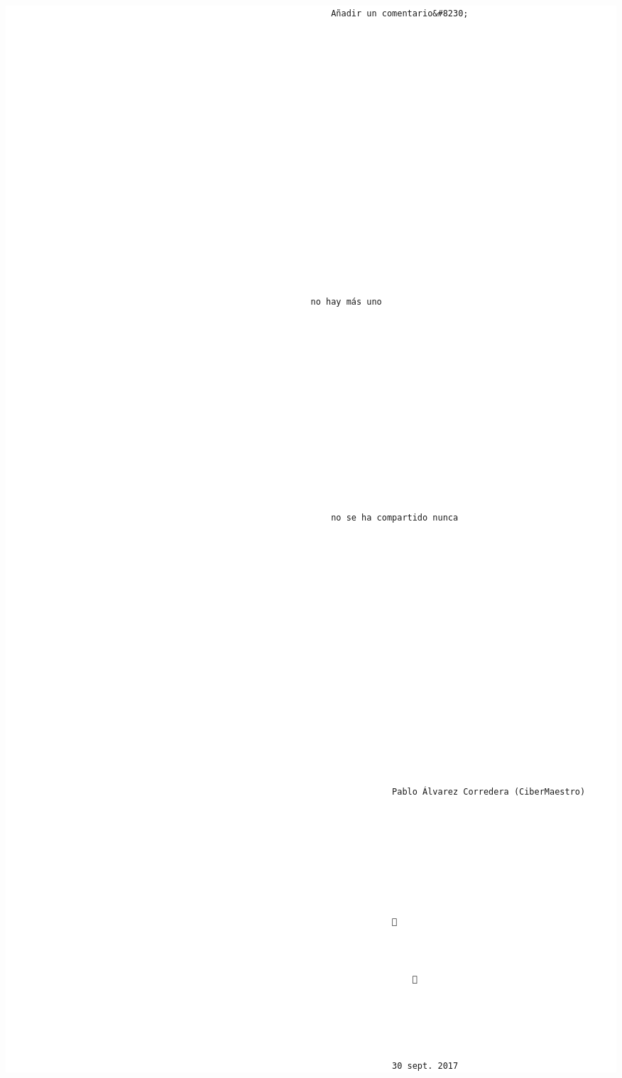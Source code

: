                                                           
                                                            
                                                              
                                                                 
                                                                
                                                                
                                                                  
                                                                    Añadir un comentario&#8230;
                                                                  
                                                                
                                                              
                                                            
                                                          
                                                        
                                                        
                                                        
                                                          
                                                            
                                                              
                                                                
                                                                
                                                                
                                                                
                                                                
                                                              
                                                              
                                                              
                                                                no hay más uno 
                                                                
                                                                
                                                                
                                                                
                                                                
                                                                  
                                                                    
                                                                    
                                                                    
                                                                    
                                                                    
                                                                  
                                                                  
                                                                  
                                                                    no se ha compartido nunca 
                                                                    
                                                                    
                                                                        
                                                                    
                                                                    
                                                                    
                                                                    
                                                                    
                                                                    
                                                                    
                                                                    
                                                                      
                                                                        
                                                                           
                                                                          
                                                                          
                                                                            
                                                                              
                                                                                Pablo Álvarez Corredera (CiberMaestro)
                                                                              
                                                                              
                                                                              
                                                                              
                                                                            
                                                                            
                                                                            
                                                                              
                                                                                 
                                                                                
                                                                                
                                                                                  
                                                                                    
                                                                                  
                                                                                
                                                                              
                                                                              
                                                                              
                                                                                30 sept. 2017    
                                                                                
                                                                                